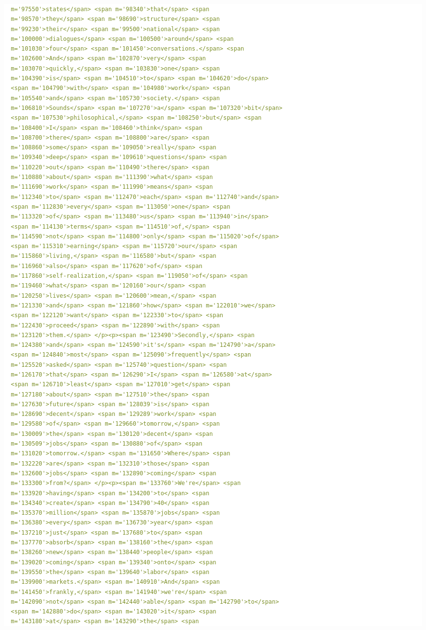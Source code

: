 ```yaml
  m='97550'>states</span> <span m='98340'>that</span> <span
  m='98570'>they</span> <span m='98690'>structure</span> <span
  m='99230'>their</span> <span m='99500'>national</span> <span
  m='100000'>dialogues</span> <span m='100500'>around</span> <span
  m='101030'>four</span> <span m='101450'>conversations.</span> <span
  m='102600'>And</span> <span m='102870'>very</span> <span
  m='103070'>quickly,</span> <span m='103830'>one</span> <span
  m='104390'>is</span> <span m='104510'>to</span> <span m='104620'>do</span>
  <span m='104790'>with</span> <span m='104980'>work</span> <span
  m='105540'>and</span> <span m='105730'>society.</span> <span
  m='106810'>Sounds</span> <span m='107270'>a</span> <span m='107320'>bit</span>
  <span m='107530'>philosophical,</span> <span m='108250'>but</span> <span
  m='108400'>I</span> <span m='108460'>think</span> <span
  m='108700'>there</span> <span m='108800'>are</span> <span
  m='108860'>some</span> <span m='109050'>really</span> <span
  m='109340'>deep</span> <span m='109610'>questions</span> <span
  m='110220'>out</span> <span m='110490'>there</span> <span
  m='110880'>about</span> <span m='111390'>what</span> <span
  m='111690'>work</span> <span m='111990'>means</span> <span
  m='112340'>to</span> <span m='112470'>each</span> <span m='112740'>and</span>
  <span m='112830'>every</span> <span m='113050'>one</span> <span
  m='113320'>of</span> <span m='113480'>us</span> <span m='113940'>in</span>
  <span m='114130'>terms</span> <span m='114510'>of,</span> <span
  m='114590'>not</span> <span m='114800'>only</span> <span m='115020'>of</span>
  <span m='115310'>earning</span> <span m='115720'>our</span> <span
  m='115860'>living,</span> <span m='116580'>but</span> <span
  m='116960'>also</span> <span m='117620'>of</span> <span
  m='117860'>self-realization,</span> <span m='119050'>of</span> <span
  m='119460'>what</span> <span m='120160'>our</span> <span
  m='120250'>lives</span> <span m='120600'>mean,</span> <span
  m='121330'>and</span> <span m='121860'>how</span> <span m='122010'>we</span>
  <span m='122120'>want</span> <span m='122330'>to</span> <span
  m='122430'>proceed</span> <span m='122890'>with</span> <span
  m='123120'>them.</span> </p><p><span m='123490'>Secondly,</span> <span
  m='124380'>and</span> <span m='124590'>it's</span> <span m='124790'>a</span>
  <span m='124840'>most</span> <span m='125090'>frequently</span> <span
  m='125520'>asked</span> <span m='125740'>question</span> <span
  m='126170'>that</span> <span m='126290'>I</span> <span m='126580'>at</span>
  <span m='126710'>least</span> <span m='127010'>get</span> <span
  m='127180'>about</span> <span m='127510'>the</span> <span
  m='127630'>future</span> <span m='128039'>is</span> <span
  m='128690'>decent</span> <span m='129289'>work</span> <span
  m='129580'>of</span> <span m='129660'>tomorrow,</span> <span
  m='130009'>the</span> <span m='130120'>decent</span> <span
  m='130509'>jobs</span> <span m='130880'>of</span> <span
  m='131020'>tomorrow.</span> <span m='131650'>Where</span> <span
  m='132220'>are</span> <span m='132310'>those</span> <span
  m='132600'>jobs</span> <span m='132890'>coming</span> <span
  m='133300'>from?</span> </p><p><span m='133760'>We're</span> <span
  m='133920'>having</span> <span m='134200'>to</span> <span
  m='134340'>create</span> <span m='134790'>40</span> <span
  m='135370'>million</span> <span m='135870'>jobs</span> <span
  m='136380'>every</span> <span m='136730'>year</span> <span
  m='137210'>just</span> <span m='137680'>to</span> <span
  m='137770'>absorb</span> <span m='138160'>the</span> <span
  m='138260'>new</span> <span m='138440'>people</span> <span
  m='139020'>coming</span> <span m='139340'>onto</span> <span
  m='139550'>the</span> <span m='139640'>labor</span> <span
  m='139900'>markets.</span> <span m='140910'>And</span> <span
  m='141450'>frankly,</span> <span m='141940'>we're</span> <span
  m='142090'>not</span> <span m='142440'>able</span> <span m='142790'>to</span>
  <span m='142880'>do</span> <span m='143020'>it</span> <span
  m='143180'>at</span> <span m='143290'>the</span> <span
```